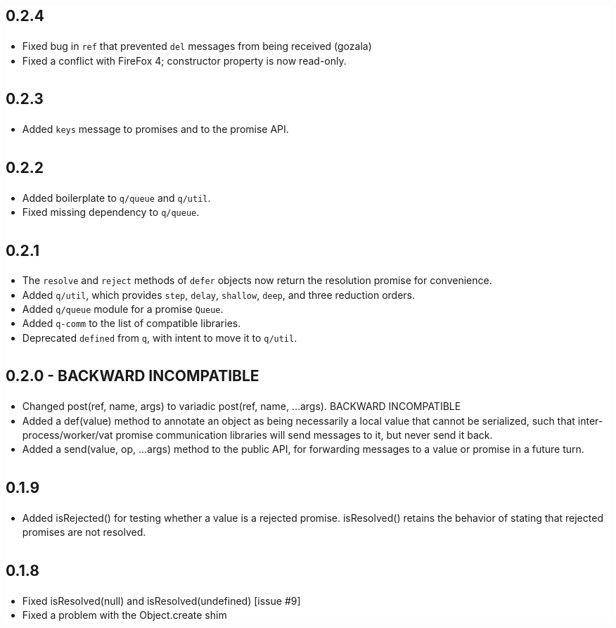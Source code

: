 ## 0.2.4

 - Fixed bug in `ref` that prevented `del` messages from
   being received (gozala)
 - Fixed a conflict with FireFox 4; constructor property
   is now read-only.

## 0.2.3

 - Added `keys` message to promises and to the promise API.

## 0.2.2

 - Added boilerplate to `q/queue` and `q/util`.
 - Fixed missing dependency to `q/queue`.

## 0.2.1

 - The `resolve` and `reject` methods of `defer` objects now
   return the resolution promise for convenience.
 - Added `q/util`, which provides `step`, `delay`, `shallow`,
   `deep`, and three reduction orders.
 - Added `q/queue` module for a promise `Queue`.
 - Added `q-comm` to the list of compatible libraries.
 - Deprecated `defined` from `q`, with intent to move it to
   `q/util`.

## 0.2.0 - BACKWARD INCOMPATIBLE

 - Changed post(ref, name, args) to variadic
   post(ref, name, ...args). BACKWARD INCOMPATIBLE
 - Added a def(value) method to annotate an object as being
   necessarily a local value that cannot be serialized, such
   that inter-process/worker/vat promise communication
   libraries will send messages to it, but never send it
   back.
 - Added a send(value, op, ...args) method to the public API, for
   forwarding messages to a value or promise in a future turn.

## 0.1.9

 - Added isRejected() for testing whether a value is a rejected
   promise.  isResolved() retains the behavior of stating
   that rejected promises are not resolved.

## 0.1.8

 - Fixed isResolved(null) and isResolved(undefined) [issue #9]
 - Fixed a problem with the Object.create shim


[strawman]: http://wiki.ecmascript.org/doku.php?id=strawman:concurrency
[API Reference]: https://github.com/kriskowal/q/wiki/API-Reference
[Promises/A+ spec]: http://promises-aplus.github.com/promises-spec/
[test suite]: https://github.com/promises-aplus/promises-tests